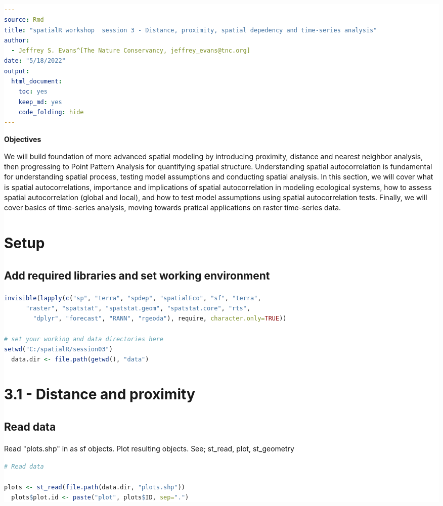 ```yaml
---
source: Rmd
title: "spatialR workshop  session 3 - Distance, proximity, spatial depedency and time-series analysis"
author:
  - Jeffrey S. Evans^[The Nature Conservancy, jeffrey_evans@tnc.org] 
date: "5/18/2022"
output:
  html_document: 
    toc: yes
    keep_md: yes
    code_folding: hide
---
```


**Objectives**

We will build foundation of more advanced spatial modeling by introducing proximity, distance and nearest neighbor analysis, then progressing to Point Pattern Analysis for quantifying spatial structure.  Understanding spatial autocorrelation is fundamental for understanding spatial process, testing model assumptions and conducting spatial analysis.  In this section, we will cover what is spatial autocorrelations, importance and implications of spatial autocorrelation in modeling ecological systems, how to assess spatial autocorrelation (global and local), and how to test model assumptions using spatial autocorrelation tests. Finally, we will cover basics of time-series analysis, moving towards pratical applications on raster time-series data.   

# Setup

## Add required libraries and set working environment


```{.r .fold-show}
invisible(lapply(c("sp", "terra", "spdep", "spatialEco", "sf", "terra", 
      "raster", "spatstat", "spatstat.geom", "spatstat.core", "rts",
	    "dplyr", "forecast", "RANN", "rgeoda"), require, character.only=TRUE))

# set your working and data directories here
setwd("C:/spatialR/session03") 
  data.dir <- file.path(getwd(), "data")
```

# **3.1 - Distance and proximity**

## Read data

Read "plots.shp" in as sf objects. Plot resulting objects. See; st_read, plot, st_geometry  


```r
# Read data 

plots <- st_read(file.path(data.dir, "plots.shp"))
  plots$plot.id <- paste("plot", plots$ID, sep=".")
```
    